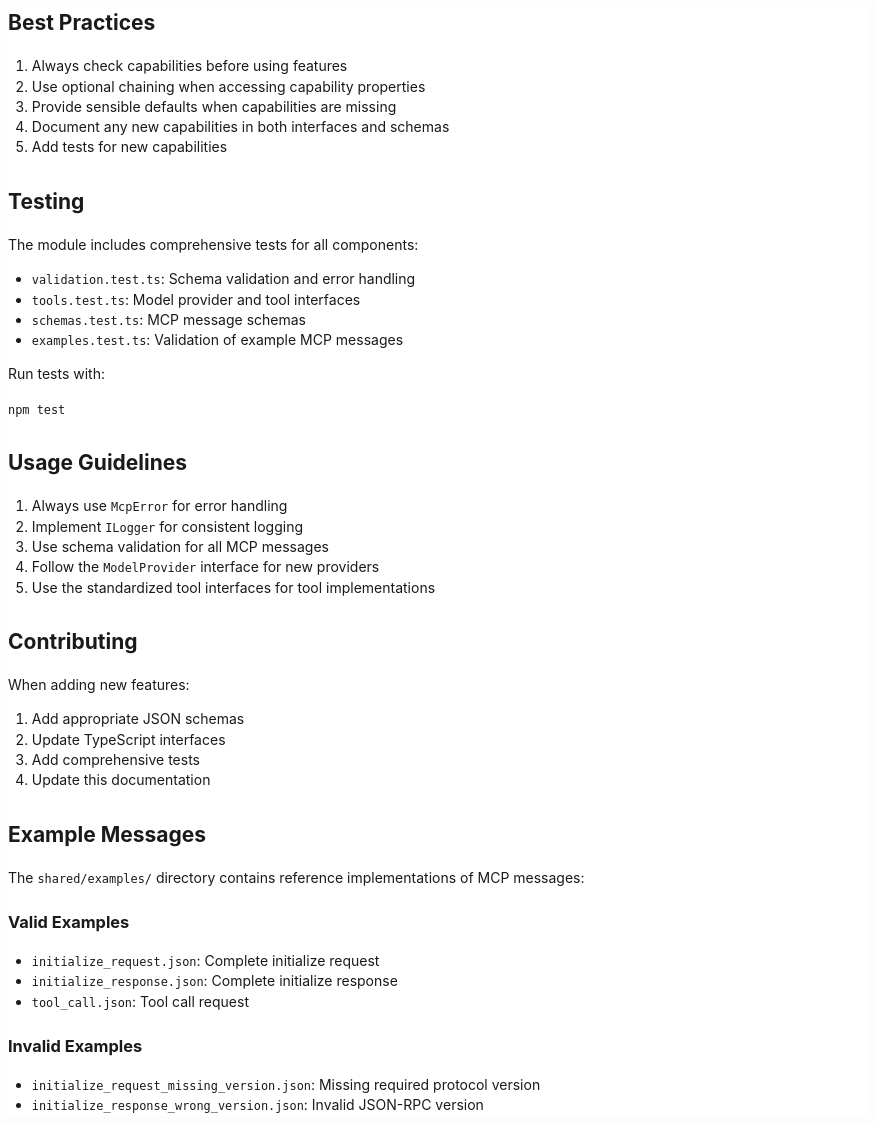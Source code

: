 ## Best Practices

1. Always check capabilities before using features
2. Use optional chaining when accessing capability properties
3. Provide sensible defaults when capabilities are missing
4. Document any new capabilities in both interfaces and schemas
5. Add tests for new capabilities

## Testing

The module includes comprehensive tests for all components:

- `validation.test.ts`: Schema validation and error handling
- `tools.test.ts`: Model provider and tool interfaces
- `schemas.test.ts`: MCP message schemas
- `examples.test.ts`: Validation of example MCP messages

Run tests with:

```bash
npm test
```

## Usage Guidelines

1. Always use `McpError` for error handling
2. Implement `ILogger` for consistent logging
3. Use schema validation for all MCP messages
4. Follow the `ModelProvider` interface for new providers
5. Use the standardized tool interfaces for tool implementations

## Contributing

When adding new features:

1. Add appropriate JSON schemas
2. Update TypeScript interfaces
3. Add comprehensive tests
4. Update this documentation

## Example Messages

The `shared/examples/` directory contains reference implementations of MCP messages:

### Valid Examples
- `initialize_request.json`: Complete initialize request
- `initialize_response.json`: Complete initialize response
- `tool_call.json`: Tool call request

### Invalid Examples
- `initialize_request_missing_version.json`: Missing required protocol version
- `initialize_response_wrong_version.json`: Invalid JSON-RPC version
